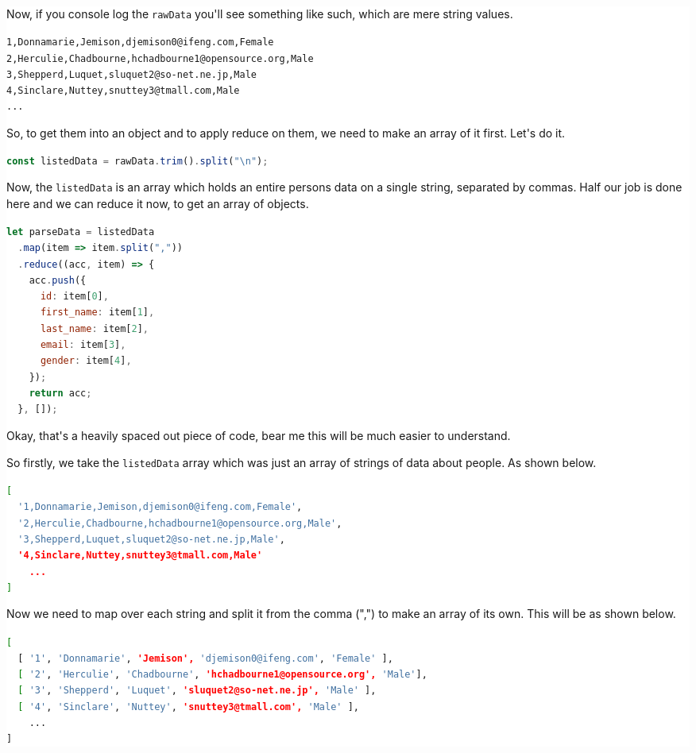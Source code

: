 Now, if you console log the `rawData` you'll see something like such, which are mere string values.

```
1,Donnamarie,Jemison,djemison0@ifeng.com,Female
2,Herculie,Chadbourne,hchadbourne1@opensource.org,Male
3,Shepperd,Luquet,sluquet2@so-net.ne.jp,Male
4,Sinclare,Nuttey,snuttey3@tmall.com,Male
...
```

So, to get them into an object and to apply reduce on them, we need to make an array of it first. Let's do it.

```jsx
const listedData = rawData.trim().split("\n");
```

Now, the `listedData` is an array which holds an entire persons data on a single string, separated by commas. Half our job is done here and we can reduce it now, to get an array of objects.

```jsx
let parseData = listedData
  .map(item => item.split(","))
  .reduce((acc, item) => {
    acc.push({
      id: item[0],
      first_name: item[1],
      last_name: item[2],
      email: item[3],
      gender: item[4],
    });
    return acc;
  }, []);
```

Okay, that's a heavily spaced out piece of code, bear me this will be much easier to understand.

So firstly, we take the `listedData` array which was just an array of strings of data about people. As shown below.

```bash
[
  '1,Donnamarie,Jemison,djemison0@ifeng.com,Female',
  '2,Herculie,Chadbourne,hchadbourne1@opensource.org,Male',
  '3,Shepperd,Luquet,sluquet2@so-net.ne.jp,Male',
  '4,Sinclare,Nuttey,snuttey3@tmall.com,Male'
	...
]
```

Now we need to map over each string and split it from the comma (",") to make an array of its own. This will be as shown below.

```bash
[
  [ '1', 'Donnamarie', 'Jemison', 'djemison0@ifeng.com', 'Female' ],
  [ '2', 'Herculie', 'Chadbourne', 'hchadbourne1@opensource.org', 'Male'],
  [ '3', 'Shepperd', 'Luquet', 'sluquet2@so-net.ne.jp', 'Male' ],
  [ '4', 'Sinclare', 'Nuttey', 'snuttey3@tmall.com', 'Male' ],
	...
]
```
